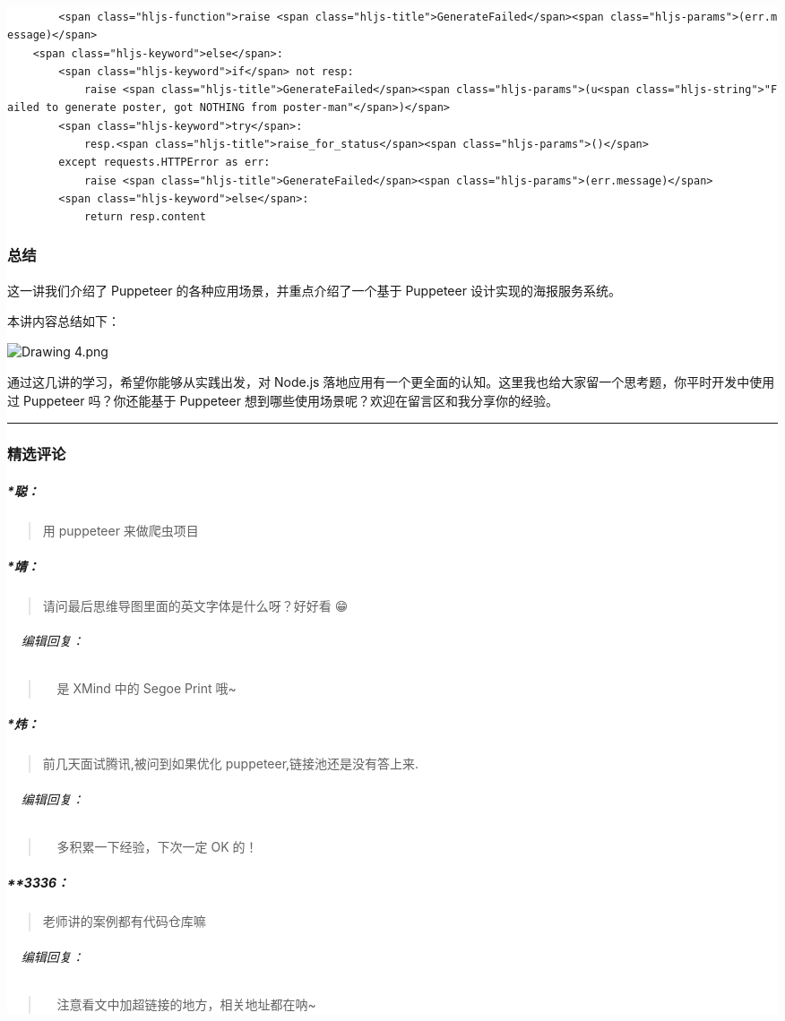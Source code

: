             <span class="hljs-function">raise <span class="hljs-title">GenerateFailed</span><span class="hljs-params">(err.message)</span>
        <span class="hljs-keyword">else</span>:
            <span class="hljs-keyword">if</span> not resp:
                raise <span class="hljs-title">GenerateFailed</span><span class="hljs-params">(u<span class="hljs-string">"Failed to generate poster, got NOTHING from poster-man"</span>)</span>
            <span class="hljs-keyword">try</span>:
                resp.<span class="hljs-title">raise_for_status</span><span class="hljs-params">()</span>
            except requests.HTTPError as err:
                raise <span class="hljs-title">GenerateFailed</span><span class="hljs-params">(err.message)</span>
            <span class="hljs-keyword">else</span>:
                return resp.content
</span></code></pre>
<h3 data-nodeid="934">总结</h3>
<p data-nodeid="935" class="">这一讲我们介绍了 Puppeteer 的各种应用场景，并重点介绍了一个基于 Puppeteer 设计实现的海报服务系统。</p>
<p data-nodeid="936">本讲内容总结如下：</p>
<p data-nodeid="937"><img src="https://s0.lgstatic.com/i/image6/M00/21/60/Cgp9HWBUR8mAUFYXAALdEMP1LzI390.png" alt="Drawing 4.png" data-nodeid="1064"></p>
<p data-nodeid="938" class="">通过这几讲的学习，希望你能够从实践出发，对 Node.js 落地应用有一个更全面的认知。这里我也给大家留一个思考题，你平时开发中使用过 Puppeteer 吗？你还能基于 Puppeteer 想到哪些使用场景呢？欢迎在留言区和我分享你的经验。</p>

---

### 精选评论

##### \*聪：

> 用 puppeteer 来做爬虫项目

##### \*靖：

> 请问最后思维导图里面的英文字体是什么呀？好好看 😁

###### &nbsp;&nbsp;&nbsp; 编辑回复：

> &nbsp;&nbsp;&nbsp; 是 XMind 中的 Segoe Print 哦~

##### \*炜：

> 前几天面试腾讯,被问到如果优化 puppeteer,链接池还是没有答上来.

###### &nbsp;&nbsp;&nbsp; 编辑回复：

> &nbsp;&nbsp;&nbsp; 多积累一下经验，下次一定 OK 的！

##### \*\*3336：

> 老师讲的案例都有代码仓库嘛

###### &nbsp;&nbsp;&nbsp; 编辑回复：

> &nbsp;&nbsp;&nbsp; 注意看文中加超链接的地方，相关地址都在呐~
